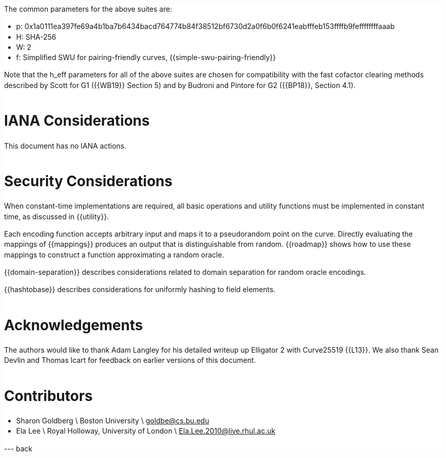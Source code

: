 The common parameters for the above suites are:

- p: 0x1a0111ea397fe69a4b1ba7b6434bacd764774b84f38512bf6730d2a0f6b0f6241eabfffeb153ffffb9feffffffffaaab
- H: SHA-256
- W: 2
- f: Simplified SWU for pairing-friendly curves, {{simple-swu-pairing-friendly}}

Note that the h\_eff parameters for all of the above suites are chosen for compatibility
with the fast cofactor clearing methods described by Scott for G1 ({{WB19}} Section 5)
and by Budroni and Pintore for G2 ({{BP18}}, Section 4.1).

# IANA Considerations

This document has no IANA actions.

# Security Considerations

When constant-time implementations are required, all basic operations and
utility functions must be implemented in constant time, as discussed in
{{utility}}.

Each encoding function accepts arbitrary input and maps it to a pseudorandom
point on the curve.
Directly evaluating the mappings of {{mappings}} produces an output that is
distinguishable from random.
{{roadmap}} shows how to use these mappings to construct a function approximating a
random oracle.

{{domain-separation}} describes considerations related to domain separation
for random oracle encodings.

{{hashtobase}} describes considerations for uniformly hashing to field elements.

# Acknowledgements

The authors would like to thank Adam Langley for his detailed writeup up Elligator 2 with
Curve25519 {{L13}}. We also thank Sean Devlin and Thomas Icart for feedback on
earlier versions of this document.

# Contributors

*   Sharon Goldberg \\
    Boston University \\
    goldbe@cs.bu.edu
*   Ela Lee \\
    Royal Holloway, University of London \\
    Ela.Lee.2010@live.rhul.ac.uk

--- back
